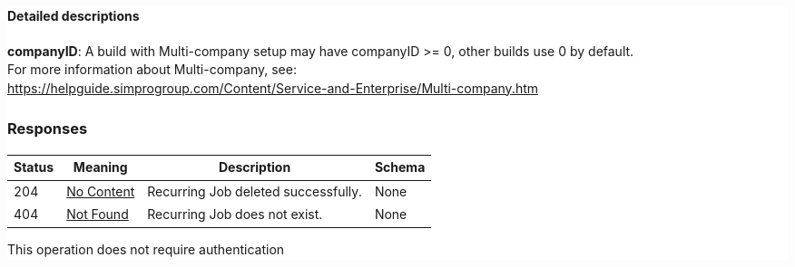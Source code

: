 #### Detailed descriptions

**companyID**: A build with Multi-company setup may have companyID >= 0, other builds use 0 by default.<br />
For more information about Multi-company, see:<br />
https://helpguide.simprogroup.com/Content/Service-and-Enterprise/Multi-company.htm

<h3 id="9d045fd6e9bfb8e8abe47e57360a68c0-responses">Responses</h3>

|Status|Meaning|Description|Schema|
|---|---|---|---|
|204|[No Content](https://tools.ietf.org/html/rfc7231#section-6.3.5)|Recurring Job deleted successfully.|None|
|404|[Not Found](https://tools.ietf.org/html/rfc7231#section-6.5.4)|Recurring Job does not exist.|None|

<aside class="success">
This operation does not require authentication
</aside>